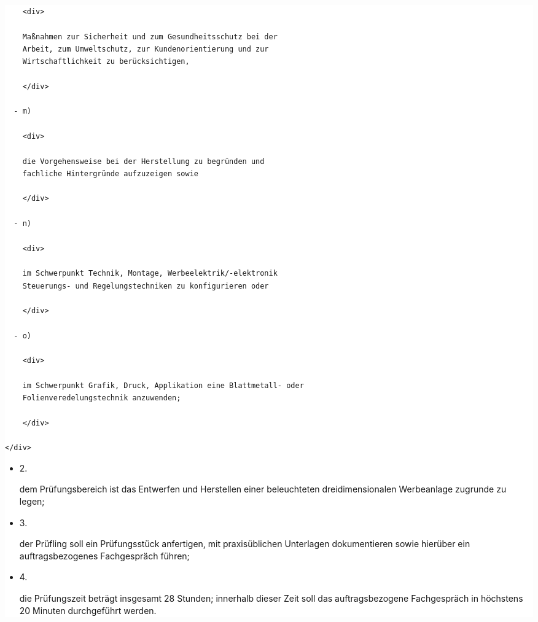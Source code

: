         <div>
        
        Maßnahmen zur Sicherheit und zum Gesundheitsschutz bei der
        Arbeit, zum Umweltschutz, zur Kundenorientierung und zur
        Wirtschaftlichkeit zu berücksichtigen,
        
        </div>
    
      - m)
        
        <div>
        
        die Vorgehensweise bei der Herstellung zu begründen und
        fachliche Hintergründe aufzuzeigen sowie
        
        </div>
    
      - n)
        
        <div>
        
        im Schwerpunkt Technik, Montage, Werbeelektrik/-elektronik
        Steuerungs- und Regelungstechniken zu konfigurieren oder
        
        </div>
    
      - o)
        
        <div>
        
        im Schwerpunkt Grafik, Druck, Applikation eine Blattmetall- oder
        Folienveredelungstechnik anzuwenden;
        
        </div>
    
    </div>

  - 2\.
    
    <div>
    
    dem Prüfungsbereich ist das Entwerfen und Herstellen einer
    beleuchteten dreidimensionalen Werbeanlage zugrunde zu legen;
    
    </div>

  - 3\.
    
    <div>
    
    der Prüfling soll ein Prüfungsstück anfertigen, mit praxisüblichen
    Unterlagen dokumentieren sowie hierüber ein auftragsbezogenes
    Fachgespräch führen;
    
    </div>

  - 4\.
    
    <div>
    
    die Prüfungszeit beträgt insgesamt 28 Stunden; innerhalb dieser Zeit
    soll das auftragsbezogene Fachgespräch in höchstens 20 Minuten
    durchgeführt werden.
    